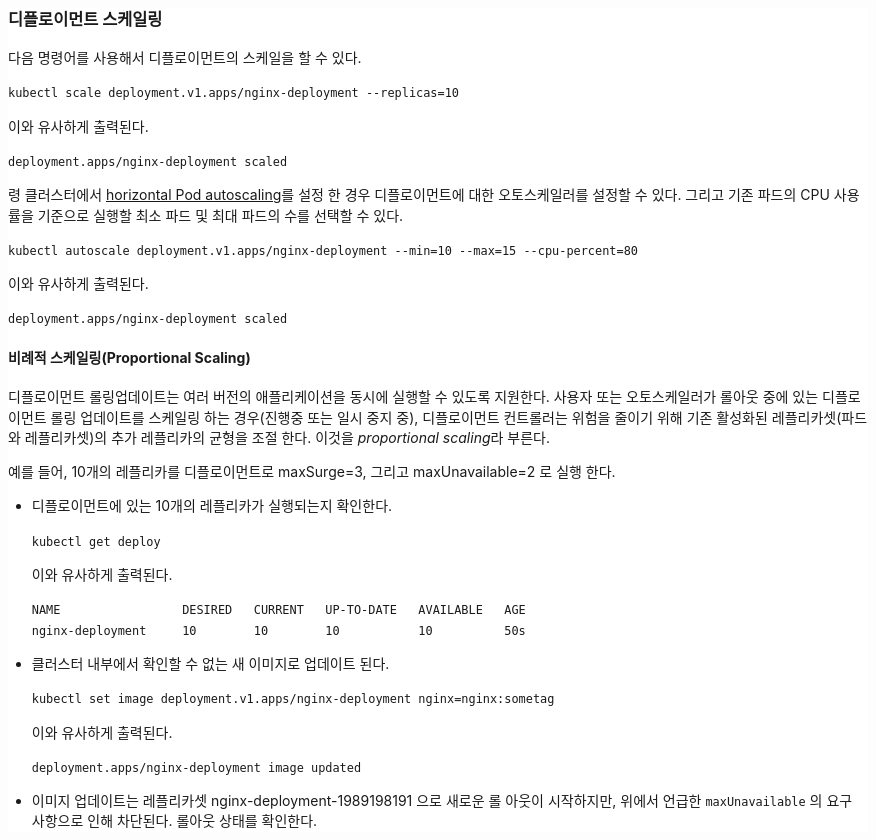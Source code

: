 ### 디플로이먼트 스케일링

다음 명령어를 사용해서 디플로이먼트의 스케일을 할 수 있다.

```shell
kubectl scale deployment.v1.apps/nginx-deployment --replicas=10
```

이와 유사하게 출력된다.

```
deployment.apps/nginx-deployment scaled
```

령 클러스터에서 [horizontal Pod autoscaling](https://kubernetes.io/ko/docs/tasks/run-application/horizontal-pod-autoscale-walkthrough/)를 설정 한 경우 디플로이먼트에 대한 오토스케일러를 설정할 수 있다. 그리고 기존 파드의 CPU 사용률을 기준으로 실행할 최소 파드 및 최대 파드의 수를 선택할 수 있다.

```shell
kubectl autoscale deployment.v1.apps/nginx-deployment --min=10 --max=15 --cpu-percent=80
```

이와 유사하게 출력된다.

```
deployment.apps/nginx-deployment scaled
```

#### 비례적 스케일링(Proportional Scaling)

디플로이먼트 롤링업데이트는 여러 버전의 애플리케이션을 동시에 실행할 수 있도록 지원한다. 사용자 또는 오토스케일러가 롤아웃 중에 있는 디플로이먼트 롤링 업데이트를 스케일링 하는 경우(진행중 또는 일시 중지 중), 디플로이먼트 컨트롤러는 위험을 줄이기 위해 기존 활성화된 레플리카셋(파드와 레플리카셋)의 추가 레플리카의 균형을 조절 한다. 이것을 *proportional scaling*라 부른다.

예를 들어, 10개의 레플리카를 디플로이먼트로 maxSurge=3, 그리고 maxUnavailable=2 로 실행 한다.

- 디플로이먼트에 있는 10개의 레플리카가 실행되는지 확인한다.

  ```shell
  kubectl get deploy
  ```

  이와 유사하게 출력된다.

  ```
  NAME                 DESIRED   CURRENT   UP-TO-DATE   AVAILABLE   AGE
  nginx-deployment     10        10        10           10          50s
  ```

- 클러스터 내부에서 확인할 수 없는 새 이미지로 업데이트 된다.

  ```shell
  kubectl set image deployment.v1.apps/nginx-deployment nginx=nginx:sometag
  ```

  이와 유사하게 출력된다.

  ```
  deployment.apps/nginx-deployment image updated
  ```

- 이미지 업데이트는 레플리카셋 nginx-deployment-1989198191 으로 새로운 롤 아웃이 시작하지만, 위에서 언급한 `maxUnavailable` 의 요구 사항으로 인해 차단된다. 롤아웃 상태를 확인한다.
